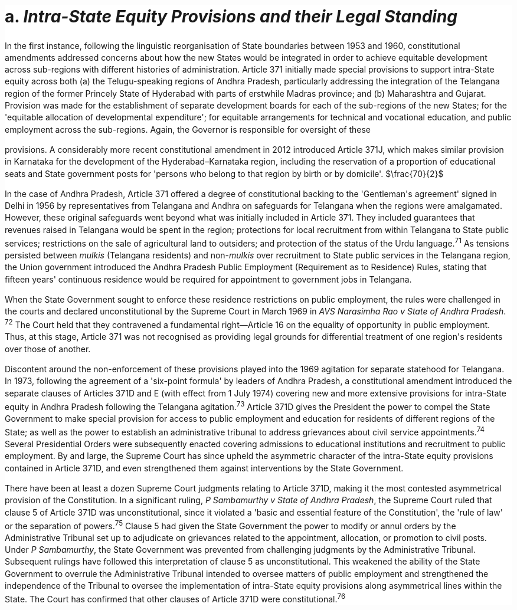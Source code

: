 # a. *Intra-State Equity Provisions and their Legal Standing*

In the first instance, following the linguistic reorganisation of State boundaries between 1953 and 1960, constitutional amendments addressed concerns about how the new States would be integrated in order to achieve equitable development across sub-regions with different histories of administration. Article 371 initially made special provisions to support intra-State equity across both (a) the Telugu-speaking regions of Andhra Pradesh, particularly addressing the integration of the Telangana region of the former Princely State of Hyderabad with parts of erstwhile Madras province; and (b) Maharashtra and Gujarat. Provision was made for the establishment of separate development boards for each of the sub-regions of the new States; for the 'equitable allocation of developmental expenditure'; for equitable arrangements for technical and vocational education, and public employment across the sub-regions. Again, the Governor is responsible for oversight of these

provisions. A considerably more recent constitutional amendment in 2012 introduced Article 371J, which makes similar provision in Karnataka for the development of the Hyderabad–Karnataka region, including the reservation of a proportion of educational seats and State government posts for 'persons who belong to that region by birth or by domicile'. $\frac{70}{2}$ 

In the case of Andhra Pradesh, Article 371 offered a degree of constitutional backing to the 'Gentleman's agreement' signed in Delhi in 1956 by representatives from Telangana and Andhra on safeguards for Telangana when the regions were amalgamated. However, these original safeguards went beyond what was initially included in Article 371. They included guarantees that revenues raised in Telangana would be spent in the region; protections for local recruitment from within Telangana to State public services; restrictions on the sale of agricultural land to outsiders; and protection of the status of the Urdu language.<sup>71</sup> As tensions persisted between *mulkis* (Telangana residents) and non-*mulkis* over recruitment to State public services in the Telangana region, the Union government introduced the Andhra Pradesh Public Employment (Requirement as to Residence) Rules, stating that fifteen years' continuous residence would be required for appointment to government jobs in Telangana.

When the State Government sought to enforce these residence restrictions on public employment, the rules were challenged in the courts and declared unconstitutional by the Supreme Court in March 1969 in *AVS Narasimha Rao v State of Andhra Pradesh*. <sup>72</sup> The Court held that they contravened a fundamental right—Article 16 on the equality of opportunity in public employment. Thus, at this stage, Article 371 was not recognised as providing legal grounds for differential treatment of one region's residents over those of another.

Discontent around the non-enforcement of these provisions played into the 1969 agitation for separate statehood for Telangana. In 1973, following the agreement of a 'six-point formula' by leaders of Andhra Pradesh, a constitutional amendment introduced the separate clauses of Articles 371D and E (with effect from 1 July 1974) covering new and more extensive provisions for intra-State equity in Andhra Pradesh following the Telangana agitation.<sup>73</sup> Article 371D gives the President the power to compel the State Government to make special provision for access to public employment and education for residents of different regions of the State; as well as the power to establish an administrative tribunal to address grievances about civil service appointments.<sup>74</sup> Several Presidential Orders were subsequently enacted covering admissions to educational institutions and recruitment to public employment. By and large, the Supreme Court has since upheld the asymmetric character of the intra-State equity provisions contained in Article 371D, and even strengthened them against interventions by the State Government.

There have been at least a dozen Supreme Court judgments relating to Article 371D, making it the most contested asymmetrical provision of the Constitution. In a significant ruling, *P Sambamurthy v State of Andhra Pradesh*, the Supreme Court ruled that clause 5 of Article 371D was unconstitutional, since it violated a 'basic and essential feature of the Constitution', the 'rule of law' or the separation of powers.<sup>75</sup> Clause 5 had given the State Government the power to modify or annul orders by the Administrative Tribunal set up to adjudicate on grievances related to the appointment, allocation, or promotion to civil posts. Under *P Sambamurthy*, the State Government was prevented from challenging judgments by the Administrative Tribunal. Subsequent rulings have followed this interpretation of clause 5 as unconstitutional. This weakened the ability of the State Government to overrule the Administrative Tribunal intended to oversee matters of public employment and strengthened the independence of the Tribunal to oversee the implementation of intra-State equity provisions along asymmetrical lines within the State. The Court has confirmed that other clauses of Article 371D were constitutional.<sup>76</sup>
